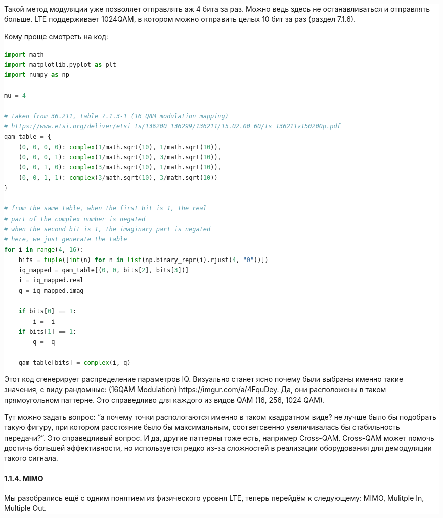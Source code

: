  Такой метод модуляции уже позволяет отправлять аж 4 бита за раз. Можно ведь здесь не останавливаться и отправлять больше. LTE поддерживает 1024QAM, в котором можно отправить целых 10 бит за раз (раздел 7.1.6).

Кому проще смотреть на код:
```python
import math
import matplotlib.pyplot as plt
import numpy as np

mu = 4

# taken from 36.211, table 7.1.3-1 (16 QAM modulation mapping)
# https://www.etsi.org/deliver/etsi_ts/136200_136299/136211/15.02.00_60/ts_136211v150200p.pdf
qam_table = {
    (0, 0, 0, 0): complex(1/math.sqrt(10), 1/math.sqrt(10)),
    (0, 0, 0, 1): complex(1/math.sqrt(10), 3/math.sqrt(10)),
    (0, 0, 1, 0): complex(3/math.sqrt(10), 1/math.sqrt(10)),
    (0, 0, 1, 1): complex(3/math.sqrt(10), 3/math.sqrt(10))
}

# from the same table, when the first bit is 1, the real 
# part of the complex number is negated
# when the second bit is 1, the imaginary part is negated
# here, we just generate the table
for i in range(4, 16):
    bits = tuple([int(n) for n in list(np.binary_repr(i).rjust(4, "0"))])
    iq_mapped = qam_table[(0, 0, bits[2], bits[3])]
    i = iq_mapped.real
    q = iq_mapped.imag

    if bits[0] == 1:
        i = -i
    if bits[1] == 1:
        q = -q
    
    qam_table[bits] = complex(i, q)
```

Этот код сгенерирует распределение параметров IQ. Визуально станет ясно почему были выбраны именно такие значения, с виду рандомные: (16QAM Modulation) https://imgur.com/a/4FquDey. Да, они расположены в таком прямоугольном паттерне. Это справедливо для каждого из видов QAM (16, 256, 1024 QAM).

Тут можно задать вопрос: “а почему точки распологаются именно в таком квадратном виде? не лучше было бы подобрать такую фигуру, при котором расстояние было бы максимальным, соответсвенно увеличивалась бы стабильность передачи?”. Это справедливый вопрос. И да, другие паттерны тоже есть, например Cross-QAM. Cross-QAM может помочь достичь большей эффективности, но используется редко из-за сложностей в реализации оборудования для демодуляции такого сигнала.

#### 1.1.4. MIMO

Мы разобрались ещё с одним понятием из физического уровня LTE, теперь перейдём к следующему: MIMO, Mulitple In, Multiple Out.
